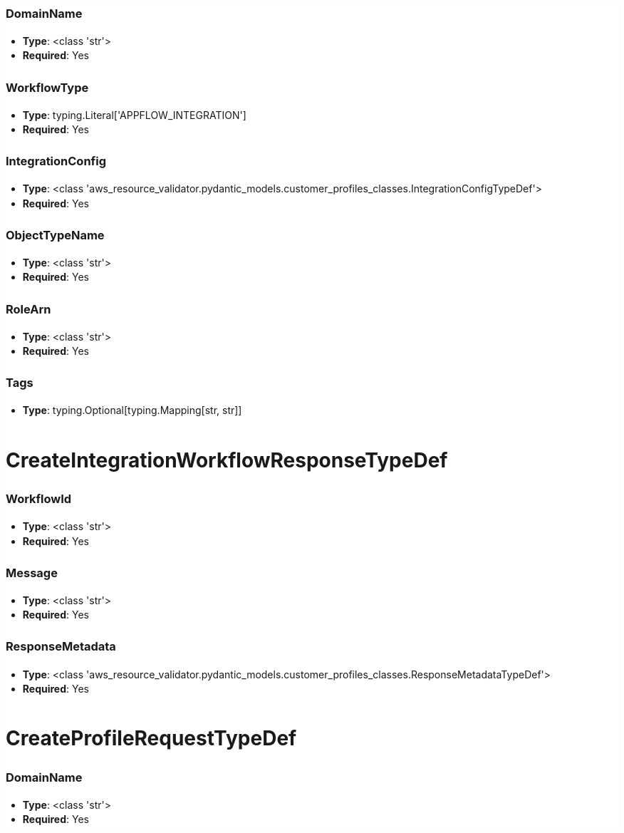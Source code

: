 ### DomainName
- **Type**: <class 'str'>
- **Required**: Yes

### WorkflowType
- **Type**: typing.Literal['APPFLOW_INTEGRATION']
- **Required**: Yes

### IntegrationConfig
- **Type**: <class 'aws_resource_validator.pydantic_models.customer_profiles_classes.IntegrationConfigTypeDef'>
- **Required**: Yes

### ObjectTypeName
- **Type**: <class 'str'>
- **Required**: Yes

### RoleArn
- **Type**: <class 'str'>
- **Required**: Yes

### Tags
- **Type**: typing.Optional[typing.Mapping[str, str]]


# CreateIntegrationWorkflowResponseTypeDef

### WorkflowId
- **Type**: <class 'str'>
- **Required**: Yes

### Message
- **Type**: <class 'str'>
- **Required**: Yes

### ResponseMetadata
- **Type**: <class 'aws_resource_validator.pydantic_models.customer_profiles_classes.ResponseMetadataTypeDef'>
- **Required**: Yes


# CreateProfileRequestTypeDef

### DomainName
- **Type**: <class 'str'>
- **Required**: Yes
